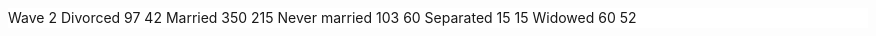 </th>
<th style="text-align:right;">
Wave 2
</th>
</tr>
</thead>
<tbody>
<tr>
<td style="text-align:left;">
Divorced
</td>
<td style="text-align:right;">
97
</td>
<td style="text-align:right;">
42
</td>
</tr>
<tr>
<td style="text-align:left;">
Married
</td>
<td style="text-align:right;">
350
</td>
<td style="text-align:right;">
215
</td>
</tr>
<tr>
<td style="text-align:left;">
Never married
</td>
<td style="text-align:right;">
103
</td>
<td style="text-align:right;">
60
</td>
</tr>
<tr>
<td style="text-align:left;">
Separated
</td>
<td style="text-align:right;">
15
</td>
<td style="text-align:right;">
15
</td>
</tr>
<tr>
<td style="text-align:left;">
Widowed
</td>
<td style="text-align:right;">
60
</td>
<td style="text-align:right;">
52
</td>
</tr>
</tbody>
</table>